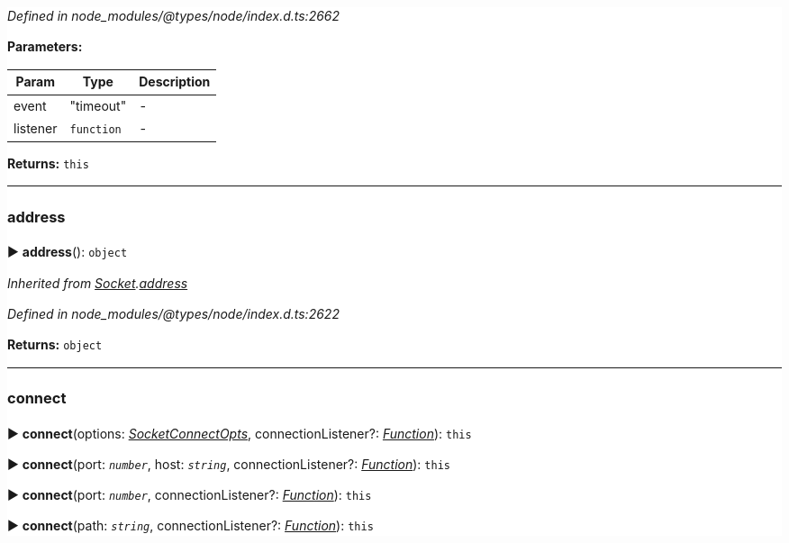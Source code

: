 *Defined in node_modules/@types/node/index.d.ts:2662*



**Parameters:**

| Param | Type | Description |
| ------ | ------ | ------ |
| event | "timeout"   |  - |
| listener | `function`   |  - |





**Returns:** `this`





___

<a id="address"></a>

###  address

► **address**(): `object`



*Inherited from [Socket](../classes/_node_modules__types_node_index_d_._net_.socket.md).[address](../classes/_node_modules__types_node_index_d_._net_.socket.md#address)*

*Defined in node_modules/@types/node/index.d.ts:2622*





**Returns:** `object`





___

<a id="connect"></a>

###  connect

► **connect**(options: *[SocketConnectOpts](../modules/_node_modules__types_node_index_d_._net_.md#socketconnectopts)*, connectionListener?: *[Function](_node_modules__types_node_index_d_.nodejs.global.md#function)*): `this`

► **connect**(port: *`number`*, host: *`string`*, connectionListener?: *[Function](_node_modules__types_node_index_d_.nodejs.global.md#function)*): `this`

► **connect**(port: *`number`*, connectionListener?: *[Function](_node_modules__types_node_index_d_.nodejs.global.md#function)*): `this`

► **connect**(path: *`string`*, connectionListener?: *[Function](_node_modules__types_node_index_d_.nodejs.global.md#function)*): `this`
